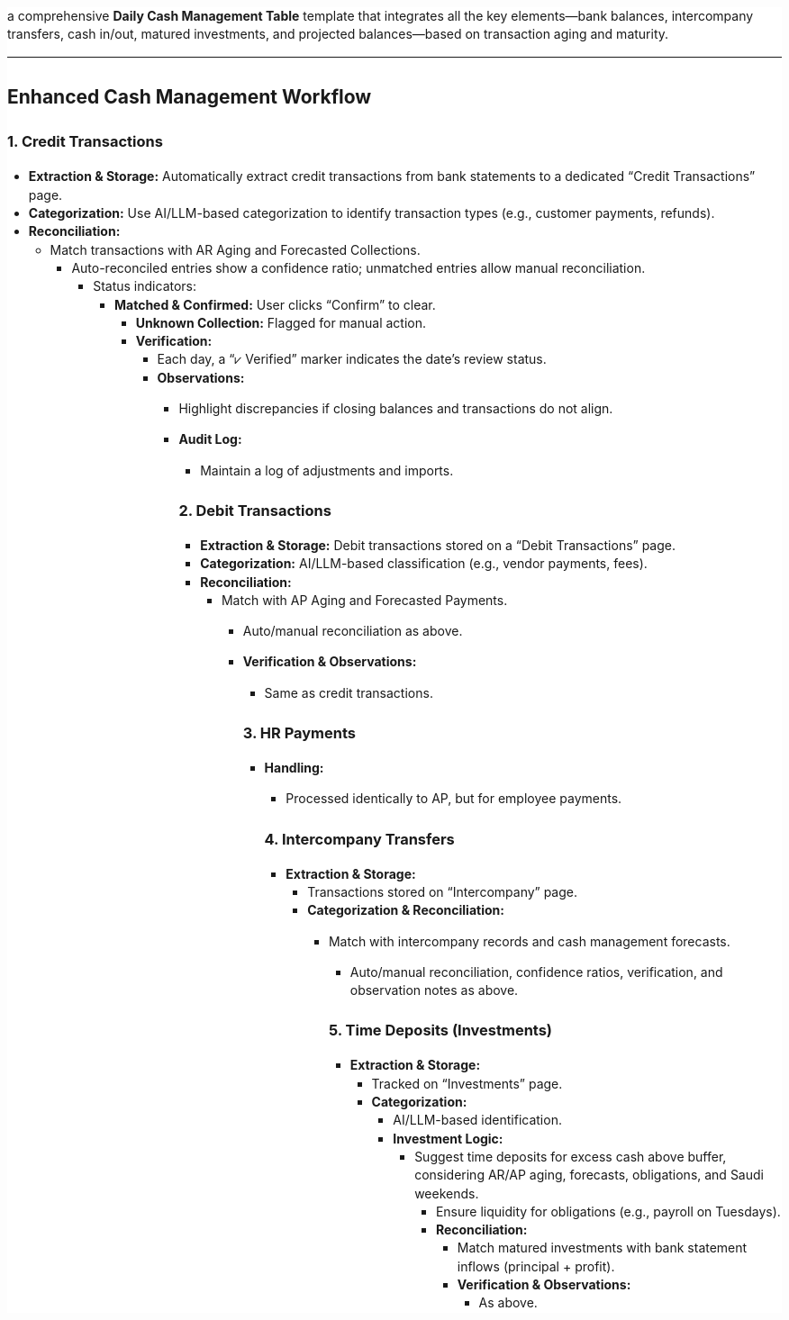 a comprehensive **Daily Cash Management Table** template that integrates all the key elements—bank balances, intercompany transfers, cash in/out, matured investments, and projected balances—based on transaction aging and maturity.

---

## Enhanced Cash Management Workflow

### 1. Credit Transactions
- **Extraction & Storage:** Automatically extract credit transactions from bank statements to a dedicated “Credit Transactions” page.
- **Categorization:** Use AI/LLM-based categorization to identify transaction types (e.g., customer payments, refunds).
- **Reconciliation:**  
  - Match transactions with AR Aging and Forecasted Collections.
    - Auto-reconciled entries show a confidence ratio; unmatched entries allow manual reconciliation.
      - Status indicators:  
          - **Matched & Confirmed:** User clicks “Confirm” to clear.
              - **Unknown Collection:** Flagged for manual action.
              - **Verification:**  
                - Each day, a “⩗ Verified” marker indicates the date’s review status.
                - **Observations:**  
                  - Highlight discrepancies if closing balances and transactions do not align.
                  - **Audit Log:**  
                    - Maintain a log of adjustments and imports.

                    ### 2. Debit Transactions
                    - **Extraction & Storage:** Debit transactions stored on a “Debit Transactions” page.
                    - **Categorization:** AI/LLM-based classification (e.g., vendor payments, fees).
                    - **Reconciliation:**  
                      - Match with AP Aging and Forecasted Payments.
                        - Auto/manual reconciliation as above.
                        - **Verification & Observations:**  
                          - Same as credit transactions.

                          ### 3. HR Payments
                          - **Handling:**  
                            - Processed identically to AP, but for employee payments.

                            ### 4. Intercompany Transfers
                            - **Extraction & Storage:**  
                              - Transactions stored on “Intercompany” page.
                              - **Categorization & Reconciliation:**  
                                - Match with intercompany records and cash management forecasts.
                                  - Auto/manual reconciliation, confidence ratios, verification, and observation notes as above.

                                  ### 5. Time Deposits (Investments)
                                  - **Extraction & Storage:**  
                                    - Tracked on “Investments” page.
                                    - **Categorization:**  
                                      - AI/LLM-based identification.
                                      - **Investment Logic:**  
                                        - Suggest time deposits for excess cash above buffer, considering AR/AP aging, forecasts, obligations, and Saudi weekends.
                                          - Ensure liquidity for obligations (e.g., payroll on Tuesdays).
                                          - **Reconciliation:**  
                                            - Match matured investments with bank statement inflows (principal + profit).
                                            - **Verification & Observations:**  
                                              - As above.
